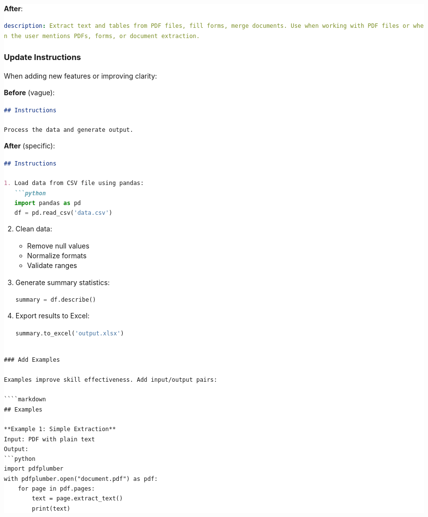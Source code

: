 **After**:
```yaml
description: Extract text and tables from PDF files, fill forms, merge documents. Use when working with PDF files or when the user mentions PDFs, forms, or document extraction.
```

### Update Instructions

When adding new features or improving clarity:

**Before** (vague):
```markdown
## Instructions

Process the data and generate output.
```

**After** (specific):
```markdown
## Instructions

1. Load data from CSV file using pandas:
   ```python
   import pandas as pd
   df = pd.read_csv('data.csv')
   ```

2. Clean data:
   - Remove null values
   - Normalize formats
   - Validate ranges

3. Generate summary statistics:
   ```python
   summary = df.describe()
   ```

4. Export results to Excel:
   ```python
   summary.to_excel('output.xlsx')
   ```
```

### Add Examples

Examples improve skill effectiveness. Add input/output pairs:

````markdown
## Examples

**Example 1: Simple Extraction**
Input: PDF with plain text
Output:
```python
import pdfplumber
with pdfplumber.open("document.pdf") as pdf:
    for page in pdf.pages:
        text = page.extract_text()
        print(text)
```

